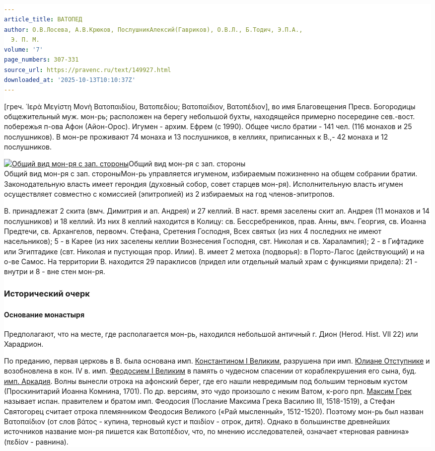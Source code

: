 ```yaml
---
article_title: ВАТОПЕД
author: О.В.Лосева, А.В.Крюков, ПослушникАлексий(Гавриков), О.В.Л., Б.Тодич, Э.П.А.,
  Э. П. М.
volume: '7'
page_numbers: 307-331
source_url: https://pravenc.ru/text/149927.html
downloaded_at: '2025-10-13T10:10:37Z'
---
```


[греч. ῾Ιερὰ Μεγίστη Μονὴ Βατοπαιδίου, Βατοπεδίου; Βατοπαίδιον, Βατοπέδιον], во имя Благовещения Пресв. Богородицы общежительный муж. мон-рь; расположен на берегу небольшой бухты, находящейся примерно посередине сев.-вост. побережья п-ова Афон (Айон-Орос). Игумен - архим. Ефрем (с 1990). Общее число братии - 141 чел. (116 монахов и 25 послушников). В мон-ре проживают 74 монаха и 13 послушников, в келлиях, приписанных к В.,- 42 монаха и 12 послушников.

[![Общий вид мон-ря с зап. стороны](https://pravenc.ru/data/188/458/1234/1i200.jpg "Кликните для увеличения картинки")](https://pravenc.ru/data/188/458/1234/1i400.jpg)Общий вид мон-ря с зап. стороны  
Общий вид мон-ря с зап. стороныМон-рь управляется игуменом, избираемым пожизненно на общем собрании братии. Законодательную власть имеет герондия (духовный собор, совет старцев мон-ря). Исполнительную власть игумен осуществляет совместно с комиссией (эпитропией) из 2 избираемых на год членов-эпитропов.

В. принадлежат 2 скита (вмч. Димитрия и ап. Андрея) и 27 келлий. В наст. время заселены скит ап. Андрея (11 монахов и 14 послушников) и 18 келлий. Из них 8 келлий находится в Колицу: св. Бессребреников, прав. Анны, вмч. Георгия, св. Иоанна Предтечи, св. Архангелов, первомч. Стефана, Сретения Господня, Всех святых (из них 4 последних не имеют насельников); 5 - в Карее (из них заселены келлии Вознесения Господня, свт. Николая и св. Харалампия); 2 - в Гифтадике или Эгиптадике (свт. Николая и пустующая прор. Илии). В. имеет 2 метоха (подворья): в Порто-Лагос (действующий) и на о-ве Самос. На территории В. находится 29 параклисов (придел или отдельный малый храм с функциями придела): 21 - внутри и 8 - вне стен мон-ря.

### Исторический очерк

#### Основание монастыря

  Предполагают, что на месте, где располагается мон-рь, находился небольшой античный г. Дион (Herod. Hist. VII 22) или Харадрион.

По преданию, первая церковь в В. была основана имп. [Константином I Великим](<https://pravenc.ru/text/Константином I Великим.html>), разрушена при имп. [Юлиане Отступнике](<https://pravenc.ru/text/Юлиане Отступнике.html>) и возобновлена в кон. IV в. имп. [Феодосием I Великим](<https://pravenc.ru/text/Феодосием I Великим.html>) в память о чудесном спасении от кораблекрушения его сына, буд.  [имп. Аркадия](<https://pravenc.ru/text/имп  Аркадия.html>). Волны вынесли отрока на афонский берег, где его нашли невредимым под большим терновым кустом (Проскинитарий Иоанна Комнина, 1701). По др. версиям, это чудо произошло с неким Ватом, к-рого прп. [Максим Грек](<https://pravenc.ru/text/Максим Грек.html>) называет испан. правителем и братом имп. Феодосия (Послание Максима Грека Василию III, 1518-1519), а Стефан Святогорец считает отрока племянником Феодосия Великого («Рай мысленный», 1512-1520). Поэтому мон-рь был назван Βατοπαίδιον (от слов βάτος - купина, терновый куст и παιδίον - отрок, дитя). Однако в большинстве древнейших источников название мон-ря пишется как Βατοπέδιον, что, по мнению исследователей, означает «терновая равнина» (πεδίον - равнина).
